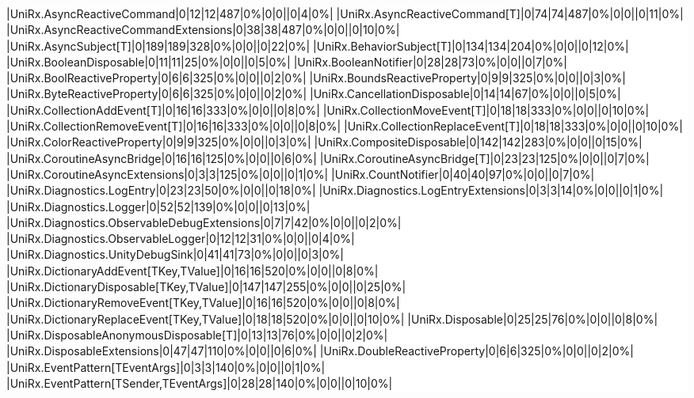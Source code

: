 |UniRx.AsyncReactiveCommand|0|12|12|487|0%|0|0||0|4|0%|
|UniRx.AsyncReactiveCommand[T]|0|74|74|487|0%|0|0||0|11|0%|
|UniRx.AsyncReactiveCommandExtensions|0|38|38|487|0%|0|0||0|10|0%|
|UniRx.AsyncSubject[T]|0|189|189|328|0%|0|0||0|22|0%|
|UniRx.BehaviorSubject[T]|0|134|134|204|0%|0|0||0|12|0%|
|UniRx.BooleanDisposable|0|11|11|25|0%|0|0||0|5|0%|
|UniRx.BooleanNotifier|0|28|28|73|0%|0|0||0|7|0%|
|UniRx.BoolReactiveProperty|0|6|6|325|0%|0|0||0|2|0%|
|UniRx.BoundsReactiveProperty|0|9|9|325|0%|0|0||0|3|0%|
|UniRx.ByteReactiveProperty|0|6|6|325|0%|0|0||0|2|0%|
|UniRx.CancellationDisposable|0|14|14|67|0%|0|0||0|5|0%|
|UniRx.CollectionAddEvent[T]|0|16|16|333|0%|0|0||0|8|0%|
|UniRx.CollectionMoveEvent[T]|0|18|18|333|0%|0|0||0|10|0%|
|UniRx.CollectionRemoveEvent[T]|0|16|16|333|0%|0|0||0|8|0%|
|UniRx.CollectionReplaceEvent[T]|0|18|18|333|0%|0|0||0|10|0%|
|UniRx.ColorReactiveProperty|0|9|9|325|0%|0|0||0|3|0%|
|UniRx.CompositeDisposable|0|142|142|283|0%|0|0||0|15|0%|
|UniRx.CoroutineAsyncBridge|0|16|16|125|0%|0|0||0|6|0%|
|UniRx.CoroutineAsyncBridge[T]|0|23|23|125|0%|0|0||0|7|0%|
|UniRx.CoroutineAsyncExtensions|0|3|3|125|0%|0|0||0|1|0%|
|UniRx.CountNotifier|0|40|40|97|0%|0|0||0|7|0%|
|UniRx.Diagnostics.LogEntry|0|23|23|50|0%|0|0||0|18|0%|
|UniRx.Diagnostics.LogEntryExtensions|0|3|3|14|0%|0|0||0|1|0%|
|UniRx.Diagnostics.Logger|0|52|52|139|0%|0|0||0|13|0%|
|UniRx.Diagnostics.ObservableDebugExtensions|0|7|7|42|0%|0|0||0|2|0%|
|UniRx.Diagnostics.ObservableLogger|0|12|12|31|0%|0|0||0|4|0%|
|UniRx.Diagnostics.UnityDebugSink|0|41|41|73|0%|0|0||0|3|0%|
|UniRx.DictionaryAddEvent[TKey,TValue]|0|16|16|520|0%|0|0||0|8|0%|
|UniRx.DictionaryDisposable[TKey,TValue]|0|147|147|255|0%|0|0||0|25|0%|
|UniRx.DictionaryRemoveEvent[TKey,TValue]|0|16|16|520|0%|0|0||0|8|0%|
|UniRx.DictionaryReplaceEvent[TKey,TValue]|0|18|18|520|0%|0|0||0|10|0%|
|UniRx.Disposable|0|25|25|76|0%|0|0||0|8|0%|
|UniRx.DisposableAnonymousDisposable[T]|0|13|13|76|0%|0|0||0|2|0%|
|UniRx.DisposableExtensions|0|47|47|110|0%|0|0||0|6|0%|
|UniRx.DoubleReactiveProperty|0|6|6|325|0%|0|0||0|2|0%|
|UniRx.EventPattern[TEventArgs]|0|3|3|140|0%|0|0||0|1|0%|
|UniRx.EventPattern[TSender,TEventArgs]|0|28|28|140|0%|0|0||0|10|0%|